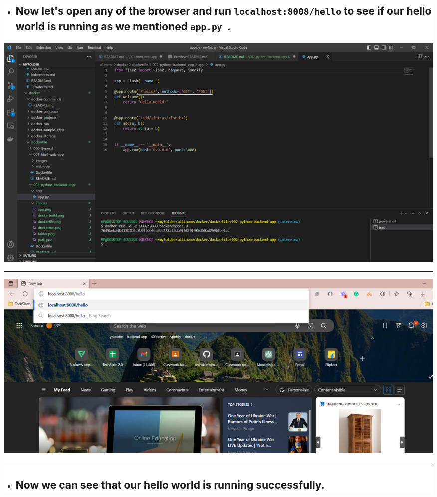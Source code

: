 
- ## Now let's open any of the browser and run ```localhost:8008/hello``` to see if our hello world is running as we mentioned  ```app.py ```.
![Visual studio page](images/hello.png)

***

![Visual studio page](images/localhost.png)

***

- ## Now we can see that our hello world is running successfully.
